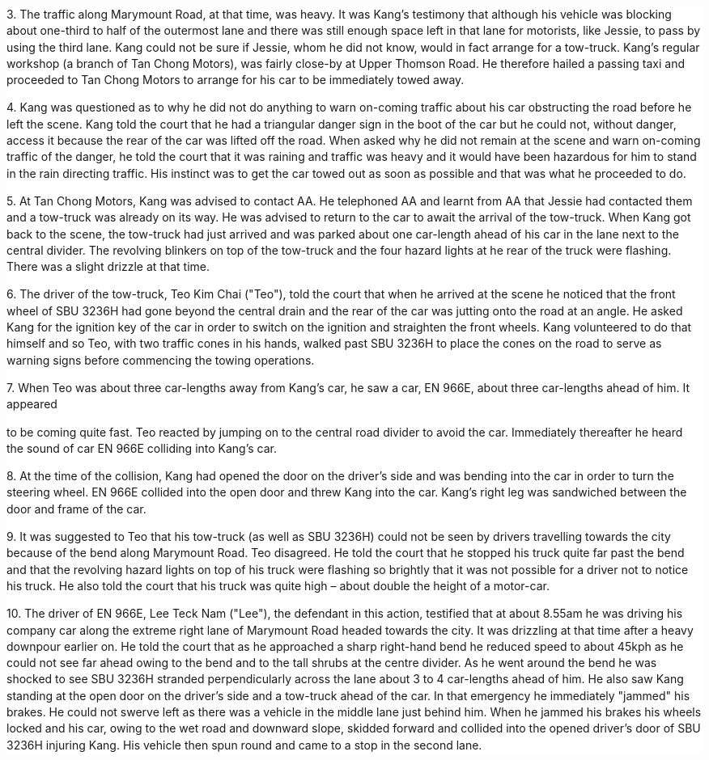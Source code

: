 3\. The traffic along Marymount Road, at that time, was heavy. It was Kang’s testimony that although his vehicle was blocking about one-third to half of the outermost lane and there was still enough space left in that lane for motorists, like Jessie, to pass by using the third lane. Kang could not be sure if Jessie, whom he did not know, would in fact arrange for a tow-truck. Kang’s regular workshop (a branch of Tan Chong Motors), was fairly close-by at Upper Thomson Road. He therefore hailed a passing taxi and proceeded to Tan Chong Motors to arrange for his car to be immediately towed away. 

4\. Kang was questioned as to why he did not do anything to warn on-coming traffic about his car obstructing the road before he left the scene. Kang told the court that he had a triangular danger sign in the boot of the car but he could not, without danger, access it because the rear of the car was lifted off the road. When asked why he did not remain at the scene and warn on-coming traffic of the danger, he told the court that it was raining and traffic was heavy and it would have been hazardous for him to stand in the rain directing traffic. His instinct was to get the car towed out as soon as possible and that was what he proceeded to do. 

5\. At Tan Chong Motors, Kang was advised to contact AA. He telephoned AA and learnt from AA that Jessie had contacted them and a tow-truck was already on its way. He was advised to return to the car to await the arrival of the tow-truck. When Kang got back to the scene, the tow-truck had just arrived and was parked about one car-length ahead of his car in the lane next to the central divider. The revolving blinkers on top of the tow-truck and the four hazard lights at he rear of the truck were flashing. There was a slight drizzle at that time. 

6\. The driver of the tow-truck, Teo Kim Chai ("Teo"), told the court that when he arrived at the scene he noticed that the front wheel of SBU 3236H had gone beyond the central drain and the rear of the car was jutting onto the road at an angle. He asked Kang for the ignition key of the car in order to switch on the ignition and straighten the front wheels. Kang volunteered to do that himself and so Teo, with two traffic cones in his hands, walked past SBU 3236H to place the cones on the road to serve as warning signs before commencing the towing operations. 

7\. When Teo was about three car-lengths away from Kang’s car, he saw a car, EN 966E, about three car-lengths ahead of him. It appeared 


to be coming quite fast. Teo reacted by jumping on to the central road divider to avoid the car. Immediately thereafter he heard the sound of car EN 966E colliding into Kang’s car. 

8\. At the time of the collision, Kang had opened the door on the driver’s side and was bending into the car in order to turn the steering wheel. EN 966E collided into the open door and threw Kang into the car. Kang’s right leg was sandwiched between the door and frame of the car. 

9\. It was suggested to Teo that his tow-truck (as well as SBU 3236H) could not be seen by drivers travelling towards the city because of the bend along Marymount Road. Teo disagreed. He told the court that he stopped his truck quite far past the bend and that the revolving hazard lights on top of his truck were flashing so brightly that it was not possible for a driver not to notice his truck. He also told the court that his truck was quite high – about double the height of a motor-car. 

10\. The driver of EN 966E, Lee Teck Nam ("Lee"), the defendant in this action, testified that at about 8.55am he was driving his company car along the extreme right lane of Marymount Road headed towards the city. It was drizzling at that time after a heavy downpour earlier on. He told the court that as he approached a sharp right-hand bend he reduced speed to about 45kph as he could not see far ahead owing to the bend and to the tall shrubs at the centre divider. As he went around the bend he was shocked to see SBU 3236H stranded perpendicularly across the lane about 3 to 4 car-lengths ahead of him. He also saw Kang standing at the open door on the driver’s side and a tow-truck ahead of the car. In that emergency he immediately "jammed" his brakes. He could not swerve left as there was a vehicle in the middle lane just behind him. When he jammed his brakes his wheels locked and his car, owing to the wet road and downward slope, skidded forward and collided into the opened driver’s door of SBU 3236H injuring Kang. His vehicle then spun round and came to a stop in the second lane. 
